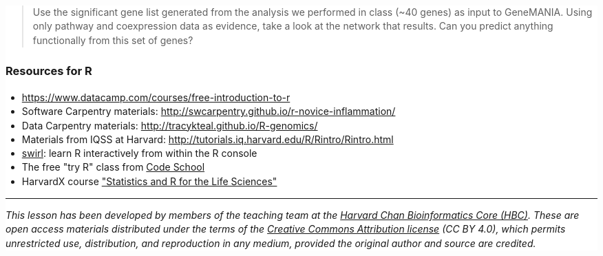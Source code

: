 > Use the significant gene list generated from the analysis we performed in class (~40 genes) as input to GeneMANIA. Using only pathway and coexpression data as evidence, take a look at the network that results. Can you predict anything functionally from this set of genes? 


### Resources for R

* https://www.datacamp.com/courses/free-introduction-to-r
* Software Carpentry materials: http://swcarpentry.github.io/r-novice-inflammation/
* Data Carpentry materials: http://tracykteal.github.io/R-genomics/
* Materials from IQSS at Harvard: http://tutorials.iq.harvard.edu/R/Rintro/Rintro.html
* [swirl](http://swirlstats.com/): learn R interactively from within the R console
* The free "try R" class from [Code School](http://tryr.codeschool.com)
* HarvardX course ["Statistics and R for the Life Sciences"](https://courses.edx.org/courses/HarvardX/PH525.1x/1T2015/info)

***
*This lesson has been developed by members of the teaching team at the [Harvard Chan Bioinformatics Core (HBC)](http://bioinformatics.sph.harvard.edu/). These are open access materials distributed under the terms of the [Creative Commons Attribution license](https://creativecommons.org/licenses/by/4.0/) (CC BY 4.0), which permits unrestricted use, distribution, and reproduction in any medium, provided the original author and source are credited.*

